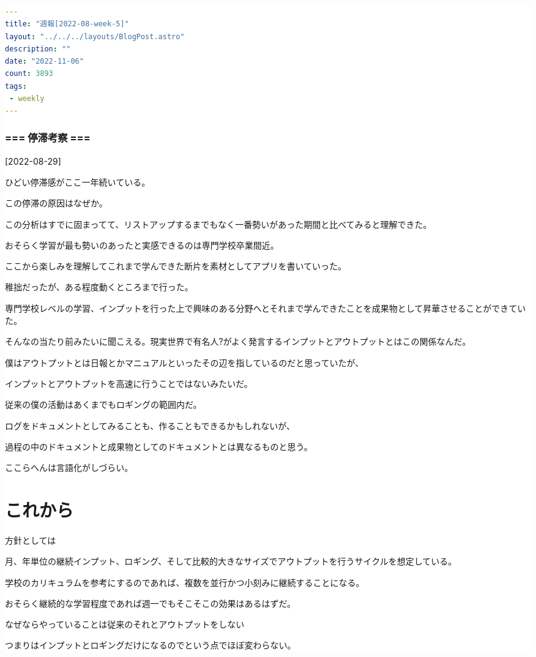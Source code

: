 ```yaml
---
title: "週報[2022-08-week-5]"
layout: "../../../layouts/BlogPost.astro"
description: ""
date: "2022-11-06"
count: 3893
tags:
 - weekly
---
```





### === 停滞考察 ===

[2022-08-29]

ひどい停滞感がここ一年続いている。

この停滞の原因はなぜか。

この分析はすでに固まってて、リストアップするまでもなく一番勢いがあった期間と比べてみると理解できた。

おそらく学習が最も勢いのあったと実感できるのは専門学校卒業間近。

ここから楽しみを理解してこれまで学んできた断片を素材としてアプリを書いていった。

稚拙だったが、ある程度動くところまで行った。

専門学校レベルの学習、インプットを行った上で興味のある分野へとそれまで学んできたことを成果物として昇華させることができていた。

そんなの当たり前みたいに聞こえる。現実世界で有名人?がよく発言するインプットとアウトプットとはこの関係なんだ。

僕はアウトプットとは日報とかマニュアルといったその辺を指しているのだと思っていたが、

インプットとアウトプットを高速に行うことではないみたいだ。

従来の僕の活動はあくまでもロギングの範囲内だ。

ログをドキュメントとしてみることも、作ることもできるかもしれないが、

過程の中のドキュメントと成果物としてのドキュメントとは異なるものと思う。

ここらへんは言語化がしづらい。

# これから

方針としては

月、年単位の継続インプット、ロギング、そして比較的大きなサイズでアウトプットを行うサイクルを想定している。

学校のカリキュラムを参考にするのであれば、複数を並行かつ小刻みに継続することになる。

おそらく継続的な学習程度であれば週一でもそこそこの効果はあるはずだ。

なぜならやっていることは従来のそれとアウトプットをしない

つまりはインプットとロギングだけになるのでという点でほぼ変わらない。
